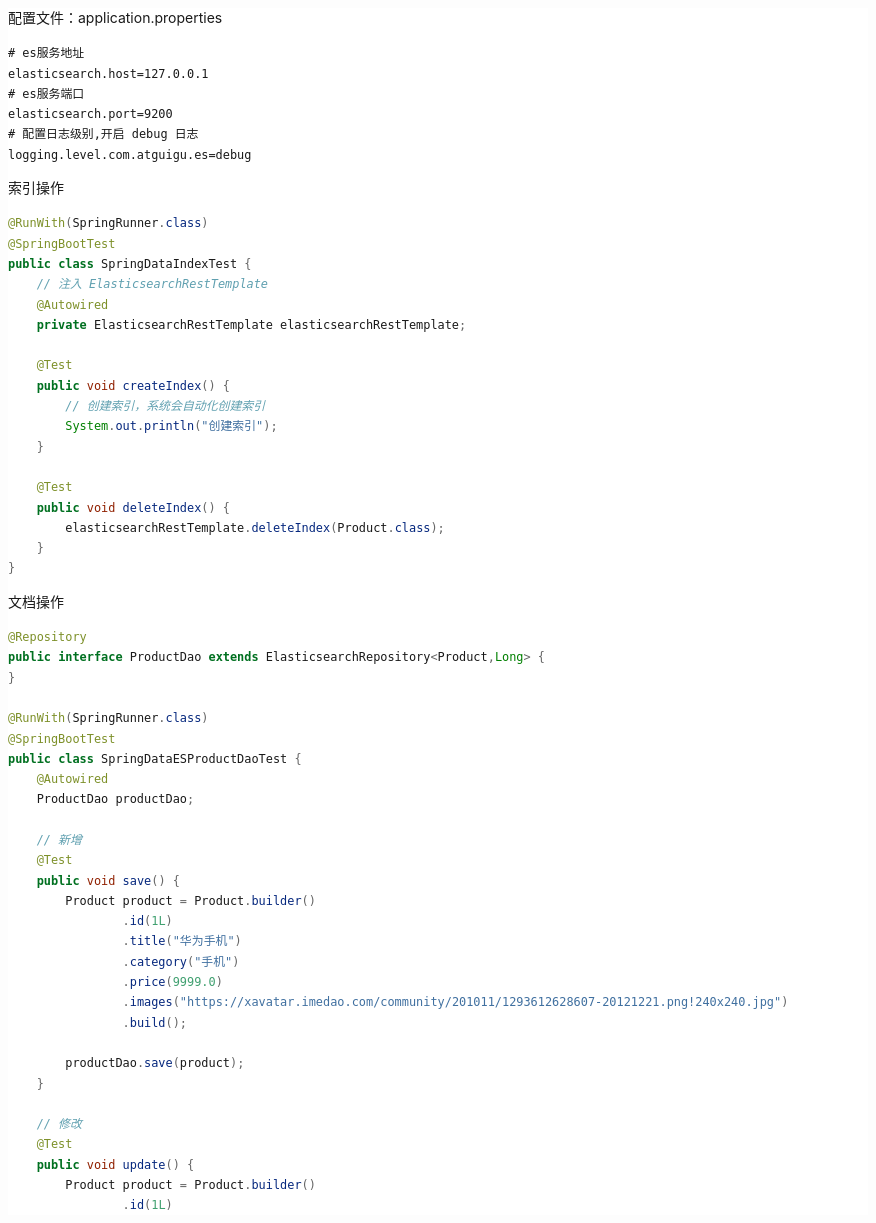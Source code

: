 配置文件：application.properties

```properties
# es服务地址
elasticsearch.host=127.0.0.1
# es服务端口
elasticsearch.port=9200
# 配置日志级别,开启 debug 日志
logging.level.com.atguigu.es=debug
```

索引操作

```java
@RunWith(SpringRunner.class)
@SpringBootTest
public class SpringDataIndexTest {
    // 注入 ElasticsearchRestTemplate
    @Autowired
    private ElasticsearchRestTemplate elasticsearchRestTemplate;

    @Test
    public void createIndex() {
        // 创建索引，系统会自动化创建索引
        System.out.println("创建索引");
    }

    @Test
    public void deleteIndex() {
        elasticsearchRestTemplate.deleteIndex(Product.class);
    }
}
```

文档操作

```java
@Repository
public interface ProductDao extends ElasticsearchRepository<Product,Long> {
}

@RunWith(SpringRunner.class)
@SpringBootTest
public class SpringDataESProductDaoTest {
    @Autowired
    ProductDao productDao;

    // 新增
    @Test
    public void save() {
        Product product = Product.builder()
                .id(1L)
                .title("华为手机")
                .category("手机")
                .price(9999.0)
                .images("https://xavatar.imedao.com/community/201011/1293612628607-20121221.png!240x240.jpg")
                .build();

        productDao.save(product);
    }

    // 修改
    @Test
    public void update() {
        Product product = Product.builder()
                .id(1L)
```